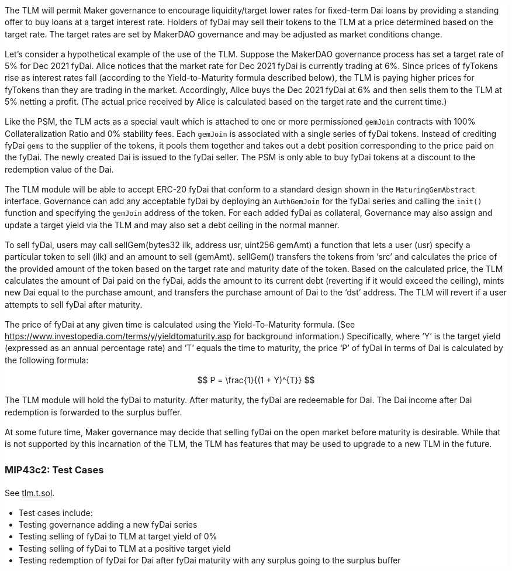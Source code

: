 The TLM will permit Maker governance to encourage liquidity/target lower rates for fixed-term Dai loans by providing a standing offer to buy loans at a target interest rate. Holders of fyDai may sell their tokens to the TLM at a price determined based on the target rate. The target rates are set by MakerDAO governance and may be adjusted as market conditions change. 

Let’s consider a hypothetical example of the use of the TLM. Suppose the MakerDAO governance process has set a target rate of 5% for Dec 2021 fyDai. Alice notices that the market rate for Dec 2021 fyDai is currently trading at 6%. Since prices of fyTokens rise as interest rates fall (according to the Yield-to-Maturity formula described below), the TLM is paying higher prices for fyTokens than they are trading in the market. Accordingly, Alice buys the Dec 2021 fyDai at 6% and then sells them to the TLM at 5% netting a profit. (The actual price received by Alice is calculated based on the target rate and the current time.)

Like the PSM, the TLM acts as a special vault which is attached to one or more permissioned `gemJoin` contracts with 100% Collateralization Ratio and 0% stability fees. Each `gemJoin` is associated with a single series of fyDai tokens. Instead of crediting fyDai `gems` to the supplier of the tokens, it pools them together and takes out a debt position corresponding to the price paid on the fyDai. The newly created Dai is issued to the fyDai seller. The PSM is only able to buy fyDai tokens at a discount to the redemption value of the Dai. 

The TLM module will be able to accept ERC-20 fyDai that conform to a standard design shown in the `MaturingGemAbstract` interface. Governance can add any acceptable fyDai by deploying an `AuthGemJoin` for the fyDai series and calling the `init()` function and specifying the `gemJoin` address of the token. For each added fyDai as collateral, Governance may also assign and update a target yield via the TLM and may also set a debt ceiling in the normal manner. 

To sell fyDai, users may call sellGem(bytes32 ilk, address usr, uint256 gemAmt) a function that lets a user (usr) specify a particular token to sell (ilk) and an amount to sell (gemAmt). sellGem() transfers the tokens from ‘src’ and calculates the price of the provided amount of the token based on the target rate and maturity date of the token. Based on the calculated price, the TLM calculates the amount of Dai paid on the fyDai, adds the amount to its current debt (reverting if it would exceed the ceiling), mints new Dai equal to the purchase amount, and transfers the purchase amount of Dai to the ‘dst’ address. The TLM will revert if a user attempts to sell fyDai after maturity. 

The price of fyDai at any given time is calculated using the Yield-To-Maturity formula. (See https://www.investopedia.com/terms/y/yieldtomaturity.asp for background information.) Specifically, where ‘Y’ is the target yield (expressed as an annual percentage rate) and ‘T’ equals the time to maturity, the price ‘P’ of fyDai in terms of Dai is calculated by the following formula:

$$
P = \frac{1}{(1 + Y)^{T}}
$$

The TLM module will hold the fyDai to maturity. After maturity, the fyDai are redeemable for Dai. The Dai income after Dai redemption is forwarded to the surplus buffer. 

At some future time, Maker governance may decide that selling fyDai on the open market before maturity is desirable. While that is not supported by this incarnation of the TLM, the TLM has features that may be used to upgrade to a new TLM in the future. 


### MIP43c2: Test Cases
See [tlm.t.sol](https://github.com/yieldprotocol/dss-tlm/blob/main/src/tlm.t.sol). 

- Test cases include:
- Testing governance adding a new fyDai series
- Testing selling of fyDai to TLM at target yield of 0% 
- Testing selling of fyDai to TLM at a positive target yield 
- Testing redemption of fyDai for Dai after fyDai maturity with any surplus going to the surplus buffer
